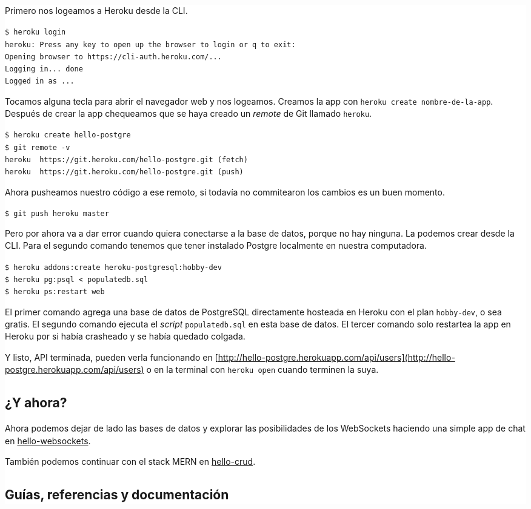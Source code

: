 Primero nos logeamos a Heroku desde la CLI.

```console
$ heroku login
heroku: Press any key to open up the browser to login or q to exit:
Opening browser to https://cli-auth.heroku.com/...
Logging in... done
Logged in as ...
```

Tocamos alguna tecla para abrir el navegador web y nos logeamos. Creamos la app con `heroku create nombre-de-la-app`. Después de crear la app chequeamos que se haya creado un _remote_ de Git llamado `heroku`.

```console
$ heroku create hello-postgre
$ git remote -v
heroku	https://git.heroku.com/hello-postgre.git (fetch)
heroku	https://git.heroku.com/hello-postgre.git (push)
```

Ahora pusheamos nuestro código a ese remoto, si todavía no commitearon los cambios es un buen momento.

```console
$ git push heroku master
```

Pero por ahora va a dar error cuando quiera conectarse a la base de datos, porque no hay ninguna. La podemos crear desde la CLI. Para el segundo comando tenemos que tener instalado Postgre localmente en nuestra computadora.

```console
$ heroku addons:create heroku-postgresql:hobby-dev
$ heroku pg:psql < populatedb.sql
$ heroku ps:restart web
```

El primer comando agrega una base de datos de PostgreSQL directamente hosteada en Heroku con el plan `hobby-dev`, o sea gratis.
El segundo comando ejecuta el _script_ `populatedb.sql` en esta base de datos.
El tercer comando solo restartea la app en Heroku por si había crasheado y se había quedado colgada.

Y listo, API terminada, pueden verla funcionando en [http://hello-postgre.herokuapp.com/api/users](http://hello-postgre.herokuapp.com/api/users) o en la terminal con `heroku open` cuando terminen la suya.

## ¿Y ahora?

Ahora podemos dejar de lado las bases de datos y explorar las posibilidades de los WebSockets haciendo una simple app de chat en [hello-websockets](https://github.com/santiagotrini/hello-websockets).

También podemos continuar con el stack MERN en [hello-crud](https://github.com/santiagotrini/hello-crud).

## Guías, referencias y documentación
